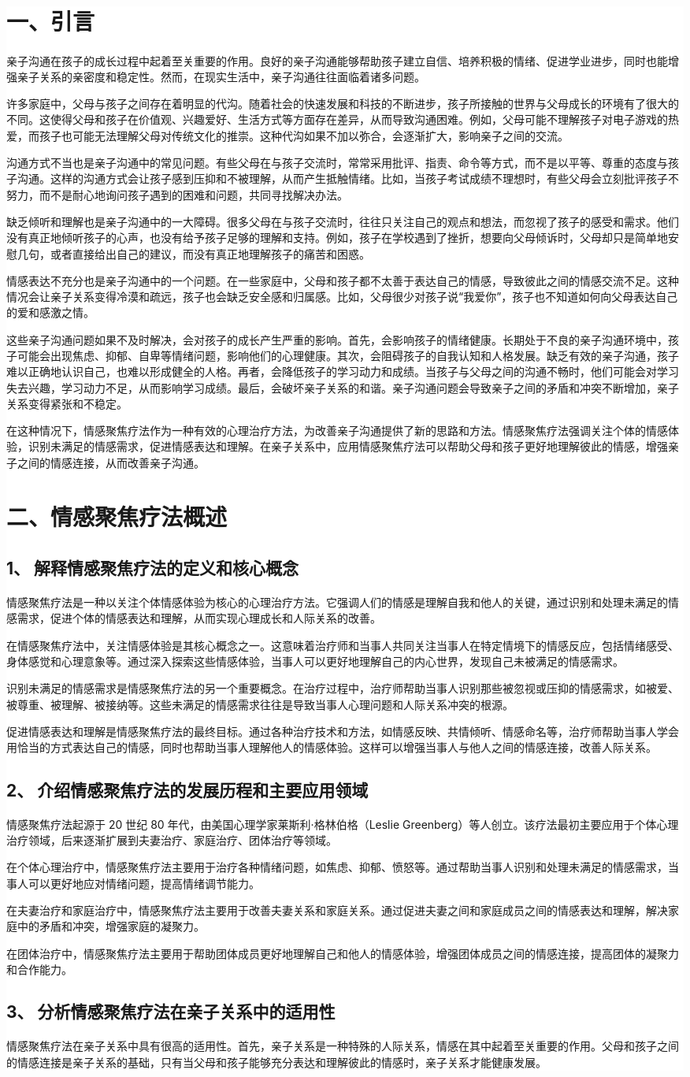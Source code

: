 # 一、引言

亲子沟通在孩子的成长过程中起着至关重要的作用。良好的亲子沟通能够帮助孩子建立自信、培养积极的情绪、促进学业进步，同时也能增强亲子关系的亲密度和稳定性。然而，在现实生活中，亲子沟通往往面临着诸多问题。

许多家庭中，父母与孩子之间存在着明显的代沟。随着社会的快速发展和科技的不断进步，孩子所接触的世界与父母成长的环境有了很大的不同。这使得父母和孩子在价值观、兴趣爱好、生活方式等方面存在差异，从而导致沟通困难。例如，父母可能不理解孩子对电子游戏的热爱，而孩子也可能无法理解父母对传统文化的推崇。这种代沟如果不加以弥合，会逐渐扩大，影响亲子之间的交流。

沟通方式不当也是亲子沟通中的常见问题。有些父母在与孩子交流时，常常采用批评、指责、命令等方式，而不是以平等、尊重的态度与孩子沟通。这样的沟通方式会让孩子感到压抑和不被理解，从而产生抵触情绪。比如，当孩子考试成绩不理想时，有些父母会立刻批评孩子不努力，而不是耐心地询问孩子遇到的困难和问题，共同寻找解决办法。

缺乏倾听和理解也是亲子沟通中的一大障碍。很多父母在与孩子交流时，往往只关注自己的观点和想法，而忽视了孩子的感受和需求。他们没有真正地倾听孩子的心声，也没有给予孩子足够的理解和支持。例如，孩子在学校遇到了挫折，想要向父母倾诉时，父母却只是简单地安慰几句，或者直接给出自己的建议，而没有真正地理解孩子的痛苦和困惑。

情感表达不充分也是亲子沟通中的一个问题。在一些家庭中，父母和孩子都不太善于表达自己的情感，导致彼此之间的情感交流不足。这种情况会让亲子关系变得冷漠和疏远，孩子也会缺乏安全感和归属感。比如，父母很少对孩子说“我爱你”，孩子也不知道如何向父母表达自己的爱和感激之情。

这些亲子沟通问题如果不及时解决，会对孩子的成长产生严重的影响。首先，会影响孩子的情绪健康。长期处于不良的亲子沟通环境中，孩子可能会出现焦虑、抑郁、自卑等情绪问题，影响他们的心理健康。其次，会阻碍孩子的自我认知和人格发展。缺乏有效的亲子沟通，孩子难以正确地认识自己，也难以形成健全的人格。再者，会降低孩子的学习动力和成绩。当孩子与父母之间的沟通不畅时，他们可能会对学习失去兴趣，学习动力不足，从而影响学习成绩。最后，会破坏亲子关系的和谐。亲子沟通问题会导致亲子之间的矛盾和冲突不断增加，亲子关系变得紧张和不稳定。

在这种情况下，情感聚焦疗法作为一种有效的心理治疗方法，为改善亲子沟通提供了新的思路和方法。情感聚焦疗法强调关注个体的情感体验，识别未满足的情感需求，促进情感表达和理解。在亲子关系中，应用情感聚焦疗法可以帮助父母和孩子更好地理解彼此的情感，增强亲子之间的情感连接，从而改善亲子沟通。

# 二、情感聚焦疗法概述

## 1、 解释情感聚焦疗法的定义和核心概念

情感聚焦疗法是一种以关注个体情感体验为核心的心理治疗方法。它强调人们的情感是理解自我和他人的关键，通过识别和处理未满足的情感需求，促进个体的情感表达和理解，从而实现心理成长和人际关系的改善。

在情感聚焦疗法中，关注情感体验是其核心概念之一。这意味着治疗师和当事人共同关注当事人在特定情境下的情感反应，包括情绪感受、身体感觉和心理意象等。通过深入探索这些情感体验，当事人可以更好地理解自己的内心世界，发现自己未被满足的情感需求。

识别未满足的情感需求是情感聚焦疗法的另一个重要概念。在治疗过程中，治疗师帮助当事人识别那些被忽视或压抑的情感需求，如被爱、被尊重、被理解、被接纳等。这些未满足的情感需求往往是导致当事人心理问题和人际关系冲突的根源。

促进情感表达和理解是情感聚焦疗法的最终目标。通过各种治疗技术和方法，如情感反映、共情倾听、情感命名等，治疗师帮助当事人学会用恰当的方式表达自己的情感，同时也帮助当事人理解他人的情感体验。这样可以增强当事人与他人之间的情感连接，改善人际关系。

## 2、 介绍情感聚焦疗法的发展历程和主要应用领域

情感聚焦疗法起源于 20 世纪 80 年代，由美国心理学家莱斯利·格林伯格（Leslie Greenberg）等人创立。该疗法最初主要应用于个体心理治疗领域，后来逐渐扩展到夫妻治疗、家庭治疗、团体治疗等领域。

在个体心理治疗中，情感聚焦疗法主要用于治疗各种情绪问题，如焦虑、抑郁、愤怒等。通过帮助当事人识别和处理未满足的情感需求，当事人可以更好地应对情绪问题，提高情绪调节能力。

在夫妻治疗和家庭治疗中，情感聚焦疗法主要用于改善夫妻关系和家庭关系。通过促进夫妻之间和家庭成员之间的情感表达和理解，解决家庭中的矛盾和冲突，增强家庭的凝聚力。

在团体治疗中，情感聚焦疗法主要用于帮助团体成员更好地理解自己和他人的情感体验，增强团体成员之间的情感连接，提高团体的凝聚力和合作能力。

## 3、 分析情感聚焦疗法在亲子关系中的适用性

情感聚焦疗法在亲子关系中具有很高的适用性。首先，亲子关系是一种特殊的人际关系，情感在其中起着至关重要的作用。父母和孩子之间的情感连接是亲子关系的基础，只有当父母和孩子能够充分表达和理解彼此的情感时，亲子关系才能健康发展。
